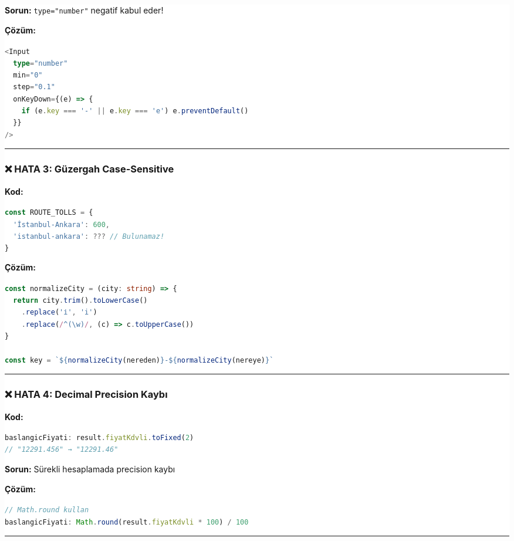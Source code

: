 **Sorun:** `type="number"` negatif kabul eder!

**Çözüm:**
```typescript
<Input 
  type="number" 
  min="0" 
  step="0.1"
  onKeyDown={(e) => {
    if (e.key === '-' || e.key === 'e') e.preventDefault()
  }}
/>
```

---

### ❌ HATA 3: Güzergah Case-Sensitive

**Kod:**
```typescript
const ROUTE_TOLLS = {
  'İstanbul-Ankara': 600,
  'istanbul-ankara': ??? // Bulunamaz!
}
```

**Çözüm:**
```typescript
const normalizeCity = (city: string) => {
  return city.trim().toLowerCase()
    .replace('i̇', 'i')
    .replace(/^(\w)/, (c) => c.toUpperCase())
}

const key = `${normalizeCity(nereden)}-${normalizeCity(nereye)}`
```

---

### ❌ HATA 4: Decimal Precision Kaybı

**Kod:**
```typescript
baslangicFiyati: result.fiyatKdvli.toFixed(2)
// "12291.456" → "12291.46"
```

**Sorun:** Sürekli hesaplamada precision kaybı

**Çözüm:**
```typescript
// Math.round kullan
baslangicFiyati: Math.round(result.fiyatKdvli * 100) / 100
```

---
